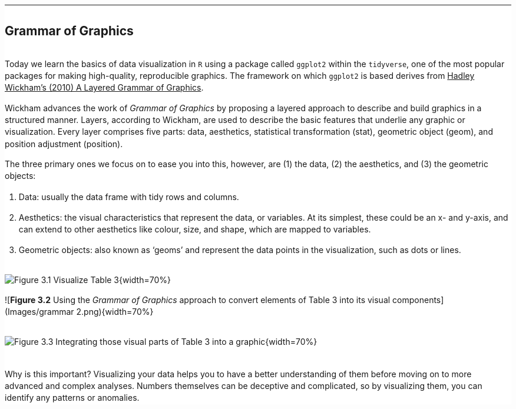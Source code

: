 
<div style="margin-bottom:30px;">
</div>

---

## Grammar of Graphics

<div style="margin-bottom:30px;">
</div>

Today we learn the basics of data visualization in `R` using a package called `ggplot2` within the `tidyverse`, one of the most popular packages for making high-quality, reproducible graphics. The framework on which `ggplot2` is based derives from [Hadley Wickham’s (2010) A Layered Grammar of Graphics](http://vita.had.co.nz/papers/layered-grammar.pdf). 

Wickham advances the work of *Grammar of Graphics* by proposing a layered approach to describe and build graphics in a structured manner. Layers, according to Wickham, are used to describe the basic features that underlie any graphic or visualization. Every layer comprises five parts: data, aesthetics, statistical transformation (stat), geometric object (geom), and position adjustment (position). 

The three primary ones we focus on to ease you into this, however, are (1) the data, (2) the aesthetics, and (3) the geometric objects:

<div style="margin-bottom:15px;">
</div>

1.	Data: usually the data frame with tidy rows and columns. 
<div style="margin-bottom:15px;">
</div>

2.	Aesthetics: the visual characteristics that represent the data, or variables. At its simplest, these could be an x- and y-axis, and can extend to other aesthetics like colour, size, and shape, which are mapped to variables. 
<div style="margin-bottom:15px;">
</div>

3.	Geometric objects: also known as ‘geoms’ and represent the data points in the visualization, such as dots or lines.

<div style="margin-bottom:30px;">
</div>


![**Figure 3.1** Visualize Table 3](Images/grammar1.png){width=70%}

![**Figure 3.2** Using the *Grammar of Graphics* approach to convert elements of Table 3 into its visual components](Images/grammar 2.png){width=70%}

<div style="margin-bottom:30px;">
</div>

![**Figure 3.3** Integrating those visual parts of Table 3 into a graphic](Images/grammar3.png){width=70%}  

<div style="margin-bottom:35px;">
</div>

Why is this important? Visualizing your data helps you to have a better understanding of them before moving on to more advanced and complex analyses. Numbers themselves can be deceptive and complicated, so by visualizing them, you can identify any patterns or anomalies.

